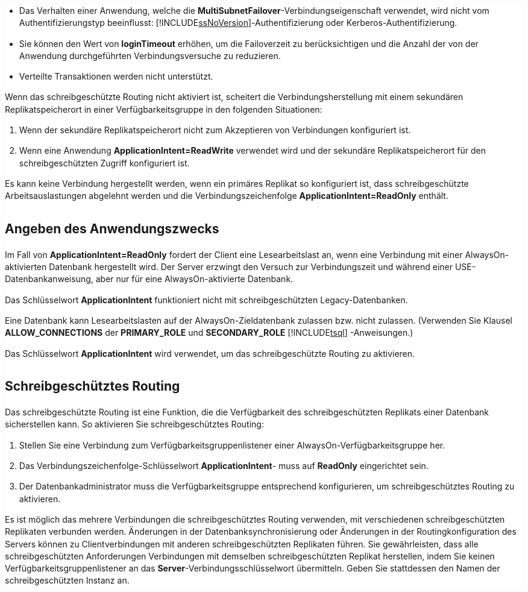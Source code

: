-   Das Verhalten einer Anwendung, welche die **MultiSubnetFailover**\-Verbindungseigenschaft  verwendet, wird nicht vom Authentifizierungstyp beeinflusst: [!INCLUDE[ssNoVersion](../content/includes/ssNoVersion_md.md)]\-Authentifizierung oder Kerberos\-Authentifizierung.  
  
-   Sie können den Wert von **loginTimeout** erhöhen, um die Failoverzeit zu berücksichtigen und die Anzahl der von der Anwendung durchgeführten Verbindungsversuche zu reduzieren.  
  
-   Verteilte Transaktionen werden nicht unterstützt.  
  
Wenn das schreibgeschützte Routing nicht aktiviert ist, scheitert die Verbindungsherstellung mit einem sekundären Replikatspeicherort in einer Verfügbarkeitsgruppe in den folgenden Situationen:  
  
1.  Wenn der sekundäre Replikatspeicherort nicht zum Akzeptieren von Verbindungen konfiguriert ist.  
  
2.  Wenn eine Anwendung **ApplicationIntent\=ReadWrite** verwendet wird und der sekundäre Replikatspeicherort für den schreibgeschützten Zugriff konfiguriert ist.  
  
Es kann keine Verbindung hergestellt werden, wenn ein primäres Replikat so konfiguriert ist, dass schreibgeschützte Arbeitsauslastungen abgelehnt werden und die Verbindungszeichenfolge **ApplicationIntent\=ReadOnly** enthält.  
  
## Angeben des Anwendungszwecks  
Im Fall von **ApplicationIntent\=ReadOnly** fordert der Client eine Lesearbeitslast an, wenn eine Verbindung mit einer AlwaysOn\-aktivierten Datenbank hergestellt wird. Der Server erzwingt den Versuch zur Verbindungszeit und während einer USE\-Datenbankanweisung, aber nur für eine AlwaysOn\-aktivierte Datenbank.  
  
Das Schlüsselwort **ApplicationIntent** funktioniert nicht mit schreibgeschützten Legacy\-Datenbanken.  
  
Eine Datenbank kann Lesearbeitslasten auf der AlwaysOn\-Zieldatenbank zulassen bzw. nicht zulassen. \(Verwenden Sie Klausel **ALLOW\_CONNECTIONS** der **PRIMARY\_ROLE** und **SECONDARY\_ROLE** [!INCLUDE[tsql](../content/includes/tsql_md.md)] \-Anweisungen.\)  
  
Das Schlüsselwort **ApplicationIntent** wird verwendet, um das schreibgeschützte Routing zu aktivieren.  
  
## Schreibgeschütztes Routing  
Das schreibgeschützte Routing ist eine Funktion, die die Verfügbarkeit des schreibgeschützten Replikats einer Datenbank sicherstellen kann. So aktivieren Sie schreibgeschütztes Routing:  
  
1.  Stellen Sie eine Verbindung zum Verfügbarkeitsgruppenlistener einer AlwaysOn\-Verfügbarkeitsgruppe her.  
  
2.  Das Verbindungszeichenfolge\-Schlüsselwort **ApplicationIntent**\- muss auf **ReadOnly** eingerichtet sein.  
  
3.  Der Datenbankadministrator muss die Verfügbarkeitsgruppe entsprechend konfigurieren, um schreibgeschütztes Routing zu aktivieren.  
  
Es ist möglich das mehrere Verbindungen die schreibgeschütztes Routing verwenden, mit verschiedenen schreibgeschützten Replikaten verbunden werden.  Änderungen in der Datenbanksynchronisierung oder Änderungen in der Routingkonfiguration des Servers können zu Clientverbindungen mit anderen schreibgeschützten Replikaten führen. Sie gewährleisten, dass alle schreibgeschützten Anforderungen Verbindungen mit demselben schreibgeschützten Replikat herstellen, indem Sie keinen Verfügbarkeitsgruppenlistener an das **Server**\-Verbindungsschlüsselwort übermitteln. Geben Sie stattdessen den Namen der schreibgeschützten Instanz an.  
  